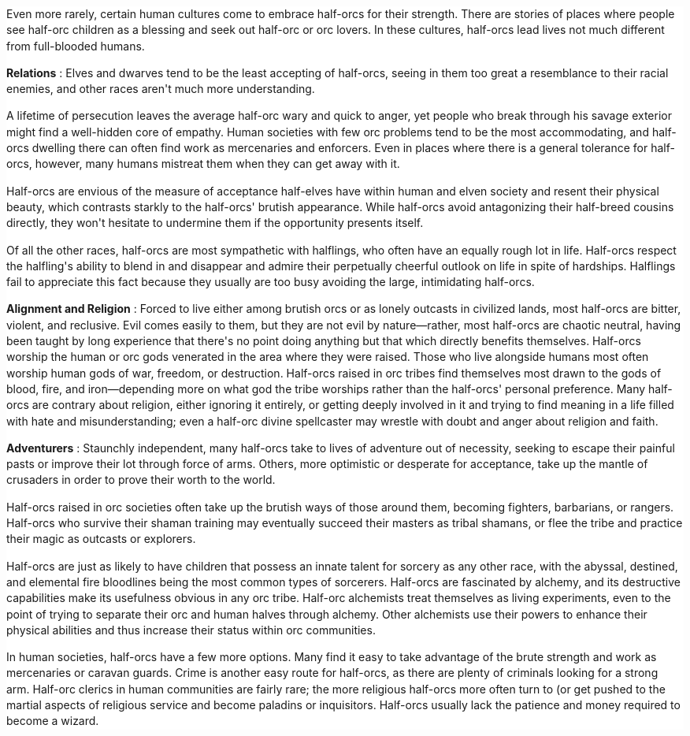 Even more rarely, certain human cultures come to embrace half-orcs for their strength. There are stories of places where people see half-orc children as a blessing and seek out half-orc or orc lovers. In these cultures, half-orcs lead lives not much different from full-blooded humans.

**Relations** : Elves and dwarves tend to be the least accepting of half-orcs, seeing in them too great a resemblance to their racial enemies, and other races aren't much more understanding.

A lifetime of persecution leaves the average half-orc wary and quick to anger, yet people who break through his savage exterior might find a well-hidden core of empathy. Human societies with few orc problems tend to be the most accommodating, and half-orcs dwelling there can often find work as mercenaries and enforcers. Even in places where there is a general tolerance for half-orcs, however, many humans mistreat them when they can get away with it.

Half-orcs are envious of the measure of acceptance half-elves have within human and elven society and resent their physical beauty, which contrasts starkly to the half-orcs' brutish appearance. While half-orcs avoid antagonizing their half-breed cousins directly, they won't hesitate to undermine them if the opportunity presents itself.

Of all the other races, half-orcs are most sympathetic with halflings, who often have an equally rough lot in life. Half-orcs respect the halfling's ability to blend in and disappear and admire their perpetually cheerful outlook on life in spite of hardships. Halflings fail to appreciate this fact because they usually are too busy avoiding the large, intimidating half-orcs.

**Alignment and Religion** : Forced to live either among brutish orcs or as lonely outcasts in civilized lands, most half-orcs are bitter, violent, and reclusive. Evil comes easily to them, but they are not evil by nature—rather, most half-orcs are chaotic neutral, having been taught by long experience that there's no point doing anything but that which directly benefits themselves. Half-orcs worship the human or orc gods venerated in the area where they were raised. Those who live alongside humans most often worship human gods of war, freedom, or destruction. Half-orcs raised in orc tribes find themselves most drawn to the gods of blood, fire, and iron—depending more on what god the tribe worships rather than the half-orcs' personal preference. Many half-orcs are contrary about religion, either ignoring it entirely, or getting deeply involved in it and trying to find meaning in a life filled with hate and misunderstanding; even a half-orc divine spellcaster may wrestle with doubt and anger about religion and faith.

**Adventurers** : Staunchly independent, many half-orcs take to lives of adventure out of necessity, seeking to escape their painful pasts or improve their lot through force of arms. Others, more optimistic or desperate for acceptance, take up the mantle of crusaders in order to prove their worth to the world.

Half-orcs raised in orc societies often take up the brutish ways of those around them, becoming fighters, barbarians, or rangers. Half-orcs who survive their shaman training may eventually succeed their masters as tribal shamans, or flee the tribe and practice their magic as outcasts or explorers.

Half-orcs are just as likely to have children that possess an innate talent for sorcery as any other race, with the abyssal, destined, and elemental fire bloodlines being the most common types of sorcerers. Half-orcs are fascinated by alchemy, and its destructive capabilities make its usefulness obvious in any orc tribe. Half-orc alchemists treat themselves as living experiments, even to the point of trying to separate their orc and human halves through alchemy. Other alchemists use their powers to enhance their physical abilities and thus increase their status within orc communities.

In human societies, half-orcs have a few more options. Many find it easy to take advantage of the brute strength and work as mercenaries or caravan guards. Crime is another easy route for half-orcs, as there are plenty of criminals looking for a strong arm. Half-orc clerics in human communities are fairly rare; the more religious half-orcs more often turn to (or get pushed to the martial aspects of religious service and become paladins or inquisitors. Half-orcs usually lack the patience and money required to become a wizard.
